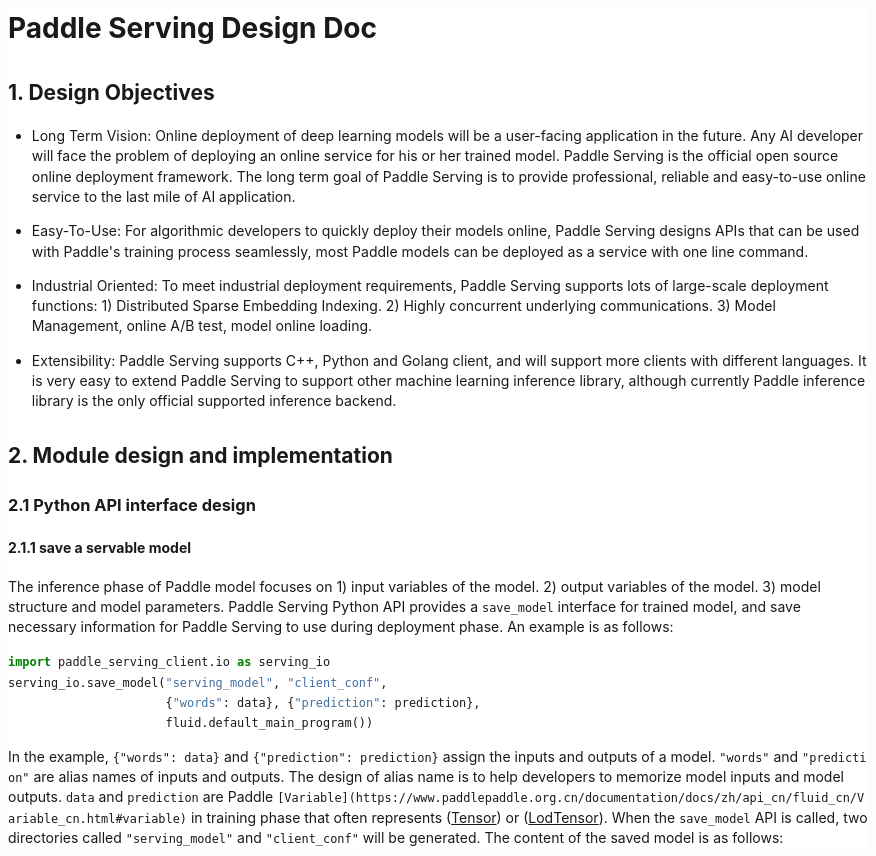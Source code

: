 # Paddle Serving Design Doc

## 1. Design Objectives

- Long Term Vision: Online deployment of deep learning models will be a user-facing application in the future. Any AI developer will face the problem of deploying an online service for his or her trained model.
Paddle Serving is the official open source online deployment framework. The long term goal of Paddle Serving is to provide professional, reliable and easy-to-use online service to the last mile of AI application.

- Easy-To-Use: For algorithmic developers to quickly deploy their models online, Paddle Serving designs APIs that can be used with Paddle's training process seamlessly, most Paddle models can be deployed as a service with one line command.

- Industrial Oriented: To meet industrial deployment requirements, Paddle Serving supports lots of large-scale deployment functions: 1) Distributed Sparse Embedding Indexing. 2) Highly concurrent underlying communications. 3) Model Management, online A/B test, model online loading.

- Extensibility: Paddle Serving supports C++, Python and Golang client, and will support more clients with different languages. It is very easy to extend Paddle Serving to support other machine learning inference library, although currently Paddle inference library is the only official supported inference backend.


## 2. Module design and implementation

### 2.1 Python API interface design

#### 2.1.1 save a servable model
The inference phase of Paddle model focuses on 1) input variables of the model. 2) output variables of the model. 3) model structure and model parameters. Paddle Serving Python API provides a `save_model` interface for trained model, and save necessary information for Paddle Serving to use during deployment phase. An example is as follows:

``` python
import paddle_serving_client.io as serving_io
serving_io.save_model("serving_model", "client_conf",
                      {"words": data}, {"prediction": prediction},
                      fluid.default_main_program())
```
In the example, `{"words": data}` and `{"prediction": prediction}` assign the inputs and outputs of a model. `"words"` and `"prediction"` are alias names of inputs and outputs. The design of alias name is to help developers to memorize model inputs and model outputs. `data` and `prediction` are Paddle `[Variable](https://www.paddlepaddle.org.cn/documentation/docs/zh/api_cn/fluid_cn/Variable_cn.html#variable)` in training phase that often represents ([Tensor](https://www.paddlepaddle.org.cn/documentation/docs/zh/api_cn/fluid_cn/Tensor_cn.html#tensor)) or ([LodTensor](https://www.paddlepaddle.org.cn/documentation/docs/zh/beginners_guide/basic_concept/lod_tensor.html#lodtensor)). When the `save_model` API is called, two directories called `"serving_model"` and `"client_conf"` will be generated. The content of the saved model is as follows:
